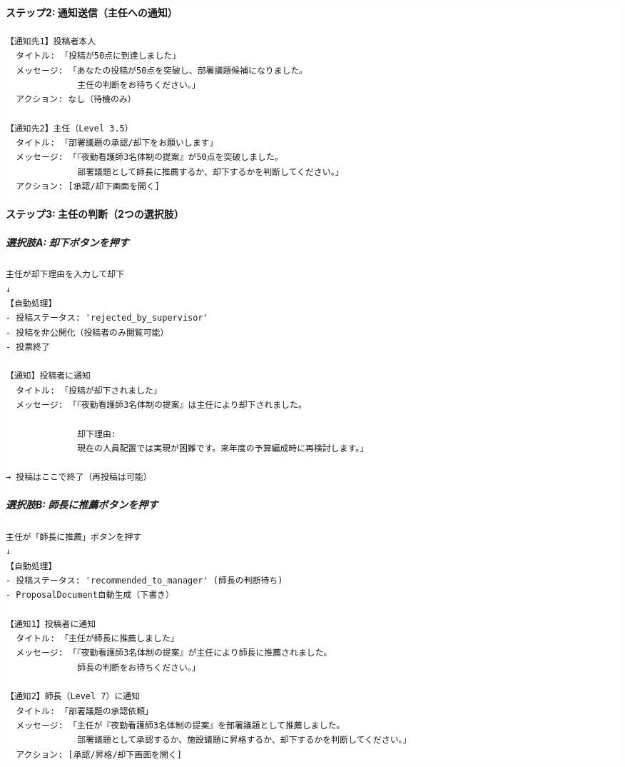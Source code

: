 #### ステップ2: 通知送信（主任への通知）
```
【通知先1】投稿者本人
  タイトル: 「投稿が50点に到達しました」
  メッセージ: 「あなたの投稿が50点を突破し、部署議題候補になりました。
              主任の判断をお待ちください。」
  アクション: なし（待機のみ）

【通知先2】主任（Level 3.5）
  タイトル: 「部署議題の承認/却下をお願いします」
  メッセージ: 「『夜勤看護師3名体制の提案』が50点を突破しました。
              部署議題として師長に推薦するか、却下するかを判断してください。」
  アクション: [承認/却下画面を開く]
```

#### ステップ3: 主任の判断（2つの選択肢）

##### 選択肢A: 却下ボタンを押す
```
主任が却下理由を入力して却下
↓
【自動処理】
- 投稿ステータス: 'rejected_by_supervisor'
- 投稿を非公開化（投稿者のみ閲覧可能）
- 投票終了

【通知】投稿者に通知
  タイトル: 「投稿が却下されました」
  メッセージ: 「『夜勤看護師3名体制の提案』は主任により却下されました。

              却下理由:
              現在の人員配置では実現が困難です。来年度の予算編成時に再検討します。」

→ 投稿はここで終了（再投稿は可能）
```

##### 選択肢B: 師長に推薦ボタンを押す
```
主任が「師長に推薦」ボタンを押す
↓
【自動処理】
- 投稿ステータス: 'recommended_to_manager' (師長の判断待ち)
- ProposalDocument自動生成（下書き）

【通知1】投稿者に通知
  タイトル: 「主任が師長に推薦しました」
  メッセージ: 「『夜勤看護師3名体制の提案』が主任により師長に推薦されました。
              師長の判断をお待ちください。」

【通知2】師長（Level 7）に通知
  タイトル: 「部署議題の承認依頼」
  メッセージ: 「主任が『夜勤看護師3名体制の提案』を部署議題として推薦しました。
              部署議題として承認するか、施設議題に昇格するか、却下するかを判断してください。」
  アクション: [承認/昇格/却下画面を開く]
```
